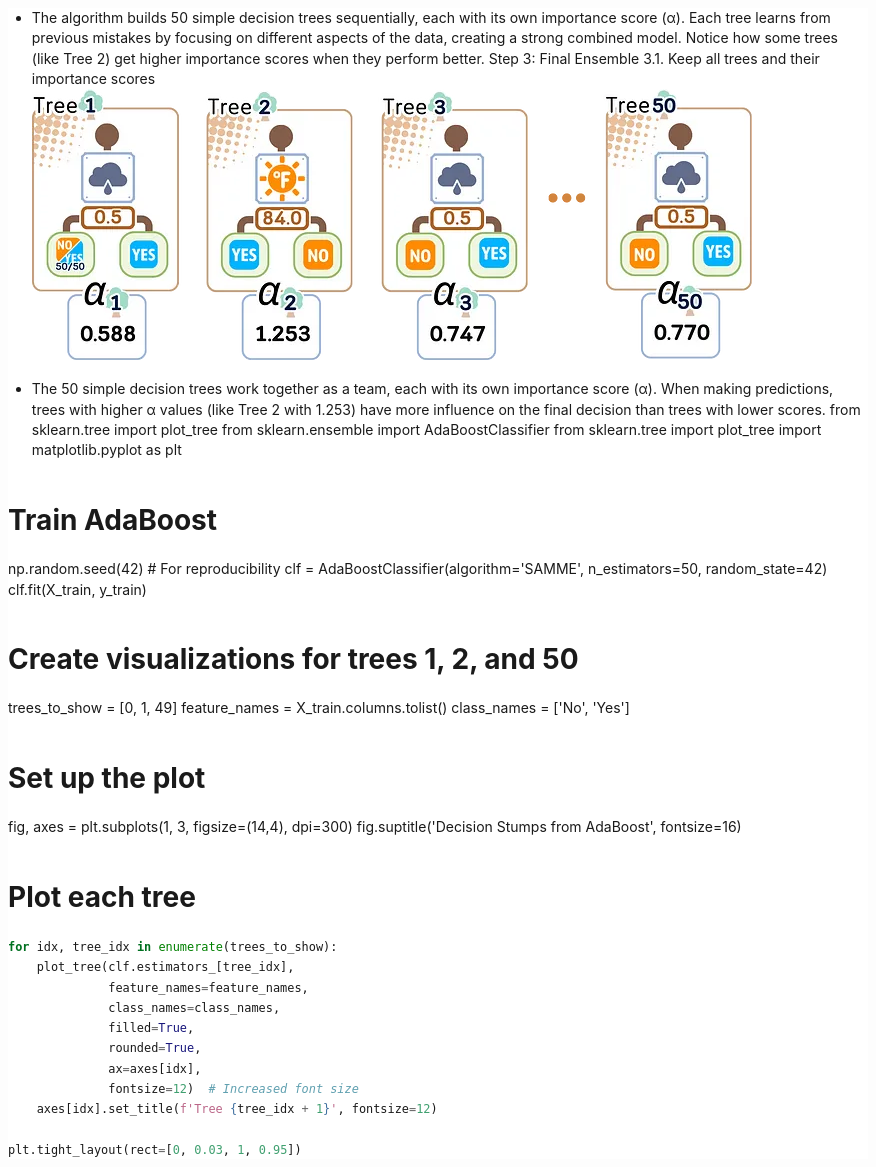 - The algorithm builds 50 simple decision trees sequentially, each with its own importance score (α). Each tree learns from previous mistakes by focusing on different aspects of the data, creating a strong combined model. Notice how some trees (like Tree 2) get higher importance scores when they perform better.
Step 3: Final Ensemble
3.1. Keep all trees and their importance scores
![alt text](image-10.png)

- The 50 simple decision trees work together as a team, each with its own importance score (α). When making predictions, trees with higher α values (like Tree 2 with 1.253) have more influence on the final decision than trees with lower scores.
from sklearn.tree import plot_tree
from sklearn.ensemble import AdaBoostClassifier
from sklearn.tree import plot_tree
import matplotlib.pyplot as plt

# Train AdaBoost
np.random.seed(42)  # For reproducibility
clf = AdaBoostClassifier(algorithm='SAMME', n_estimators=50, random_state=42)
clf.fit(X_train, y_train)

# Create visualizations for trees 1, 2, and 50
trees_to_show = [0, 1, 49]
feature_names = X_train.columns.tolist()
class_names = ['No', 'Yes']

# Set up the plot
fig, axes = plt.subplots(1, 3, figsize=(14,4), dpi=300)
fig.suptitle('Decision Stumps from AdaBoost', fontsize=16)

# Plot each tree
```python
for idx, tree_idx in enumerate(trees_to_show):
    plot_tree(clf.estimators_[tree_idx],
              feature_names=feature_names,
              class_names=class_names,
              filled=True,
              rounded=True,
              ax=axes[idx],
              fontsize=12)  # Increased font size
    axes[idx].set_title(f'Tree {tree_idx + 1}', fontsize=12)

plt.tight_layout(rect=[0, 0.03, 1, 0.95])
```